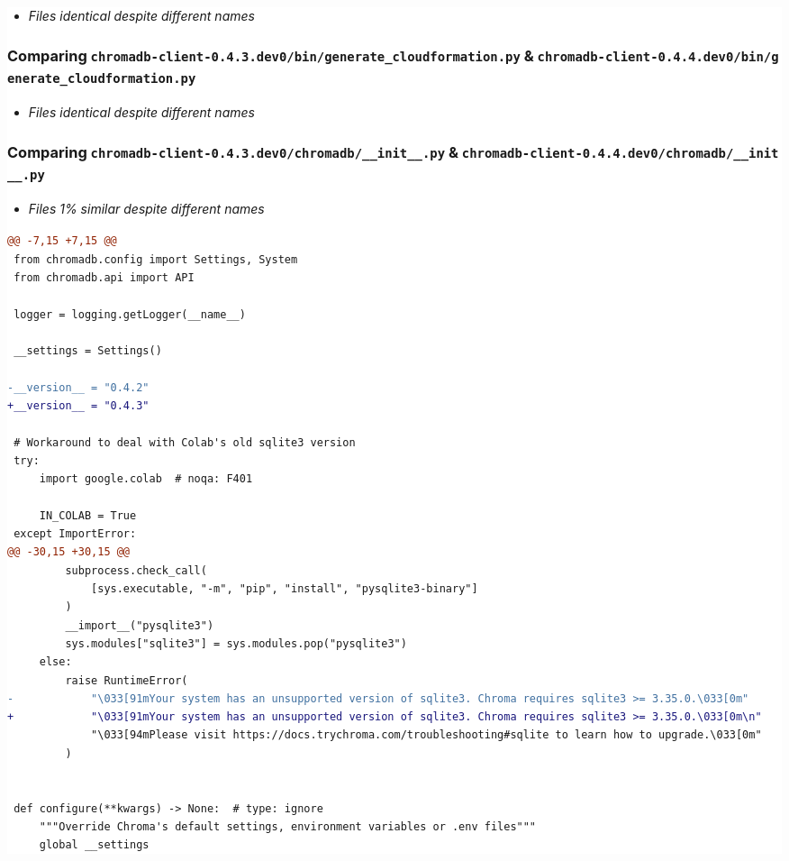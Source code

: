  * *Files identical despite different names*

### Comparing `chromadb-client-0.4.3.dev0/bin/generate_cloudformation.py` & `chromadb-client-0.4.4.dev0/bin/generate_cloudformation.py`

 * *Files identical despite different names*

### Comparing `chromadb-client-0.4.3.dev0/chromadb/__init__.py` & `chromadb-client-0.4.4.dev0/chromadb/__init__.py`

 * *Files 1% similar despite different names*

```diff
@@ -7,15 +7,15 @@
 from chromadb.config import Settings, System
 from chromadb.api import API
 
 logger = logging.getLogger(__name__)
 
 __settings = Settings()
 
-__version__ = "0.4.2"
+__version__ = "0.4.3"
 
 # Workaround to deal with Colab's old sqlite3 version
 try:
     import google.colab  # noqa: F401
 
     IN_COLAB = True
 except ImportError:
@@ -30,15 +30,15 @@
         subprocess.check_call(
             [sys.executable, "-m", "pip", "install", "pysqlite3-binary"]
         )
         __import__("pysqlite3")
         sys.modules["sqlite3"] = sys.modules.pop("pysqlite3")
     else:
         raise RuntimeError(
-            "\033[91mYour system has an unsupported version of sqlite3. Chroma requires sqlite3 >= 3.35.0.\033[0m"
+            "\033[91mYour system has an unsupported version of sqlite3. Chroma requires sqlite3 >= 3.35.0.\033[0m\n"
             "\033[94mPlease visit https://docs.trychroma.com/troubleshooting#sqlite to learn how to upgrade.\033[0m"
         )
 
 
 def configure(**kwargs) -> None:  # type: ignore
     """Override Chroma's default settings, environment variables or .env files"""
     global __settings
```
